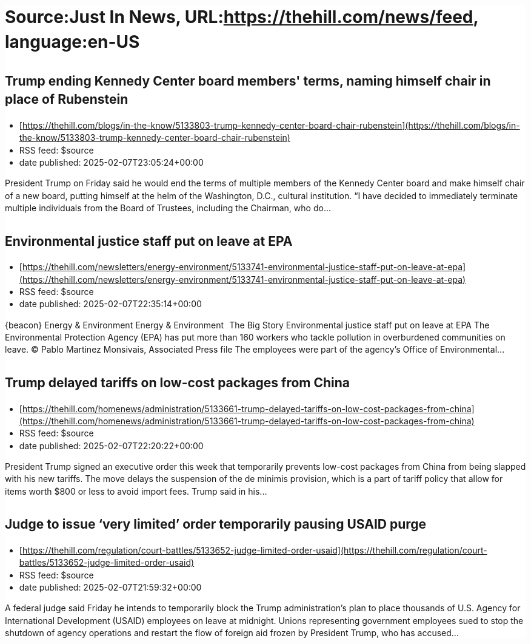 # Source:Just In News, URL:https://thehill.com/news/feed, language:en-US

## Trump ending Kennedy Center board members' terms, naming himself chair in place of Rubenstein
 - [https://thehill.com/blogs/in-the-know/5133803-trump-kennedy-center-board-chair-rubenstein](https://thehill.com/blogs/in-the-know/5133803-trump-kennedy-center-board-chair-rubenstein)
 - RSS feed: $source
 - date published: 2025-02-07T23:05:24+00:00

President Trump on Friday said he would end the terms of multiple members of the Kennedy Center board and make himself chair of a new board, putting himself at the helm of the Washington, D.C., cultural institution. “I have decided to immediately terminate multiple individuals from the Board of Trustees, including the Chairman, who do...

## Environmental justice staff put on leave at EPA
 - [https://thehill.com/newsletters/energy-environment/5133741-environmental-justice-staff-put-on-leave-at-epa](https://thehill.com/newsletters/energy-environment/5133741-environmental-justice-staff-put-on-leave-at-epa)
 - RSS feed: $source
 - date published: 2025-02-07T22:35:14+00:00

{beacon} Energy &#038; Environment Energy &#038; Environment &#8202; The Big Story  Environmental justice staff put on leave at EPA The Environmental Protection Agency (EPA) has put more than 160 workers who tackle pollution in overburdened communities on leave. © Pablo Martinez Monsivais, Associated Press file The employees were part of the agency’s Office of Environmental...

## Trump delayed tariffs on low-cost packages from China
 - [https://thehill.com/homenews/administration/5133661-trump-delayed-tariffs-on-low-cost-packages-from-china](https://thehill.com/homenews/administration/5133661-trump-delayed-tariffs-on-low-cost-packages-from-china)
 - RSS feed: $source
 - date published: 2025-02-07T22:20:22+00:00

President Trump signed an executive order this week that temporarily prevents low-cost packages from China from being slapped with his new tariffs. The move delays the suspension of the de minimis provision, which is a part of tariff policy that allow for items worth $800 or less to avoid import fees. Trump said in his...

## Judge to issue ‘very limited’ order temporarily pausing USAID purge
 - [https://thehill.com/regulation/court-battles/5133652-judge-limited-order-usaid](https://thehill.com/regulation/court-battles/5133652-judge-limited-order-usaid)
 - RSS feed: $source
 - date published: 2025-02-07T21:59:32+00:00

A federal judge said Friday he intends to temporarily block the Trump administration’s plan to place thousands of U.S. Agency for International Development (USAID) employees on leave at midnight.  Unions representing government employees sued to stop the shutdown of agency operations and restart the flow of foreign aid frozen by President Trump, who has accused...
